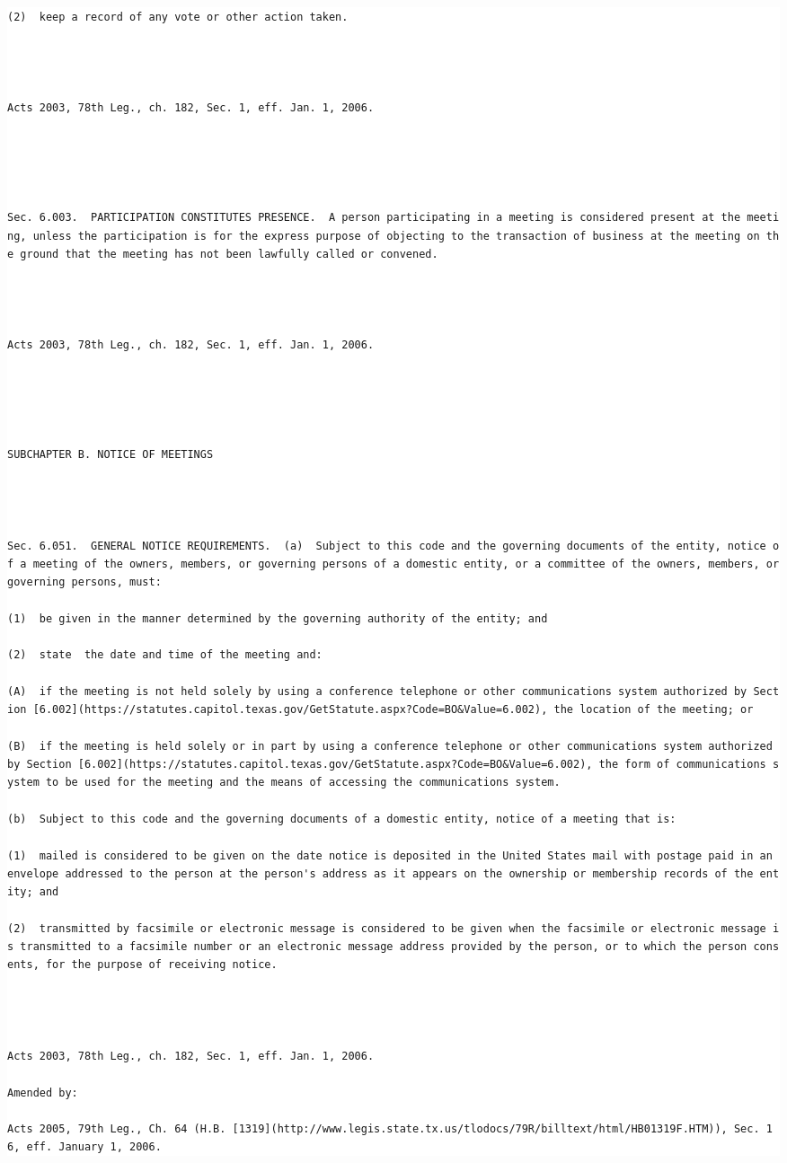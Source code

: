     (2)  keep a record of any vote or other action taken.
    
    
    
    
    Acts 2003, 78th Leg., ch. 182, Sec. 1, eff. Jan. 1, 2006.
    
    
    
    
    
    Sec. 6.003.  PARTICIPATION CONSTITUTES PRESENCE.  A person participating in a meeting is considered present at the meeting, unless the participation is for the express purpose of objecting to the transaction of business at the meeting on the ground that the meeting has not been lawfully called or convened.
    
    
    
    
    Acts 2003, 78th Leg., ch. 182, Sec. 1, eff. Jan. 1, 2006.
    
    
    
    
    
    SUBCHAPTER B. NOTICE OF MEETINGS
    
      
    
    
    Sec. 6.051.  GENERAL NOTICE REQUIREMENTS.  (a)  Subject to this code and the governing documents of the entity, notice of a meeting of the owners, members, or governing persons of a domestic entity, or a committee of the owners, members, or governing persons, must:
    
    (1)  be given in the manner determined by the governing authority of the entity; and
    
    (2)  state  the date and time of the meeting and:
    
    (A)  if the meeting is not held solely by using a conference telephone or other communications system authorized by Section [6.002](https://statutes.capitol.texas.gov/GetStatute.aspx?Code=BO&Value=6.002), the location of the meeting; or
    
    (B)  if the meeting is held solely or in part by using a conference telephone or other communications system authorized by Section [6.002](https://statutes.capitol.texas.gov/GetStatute.aspx?Code=BO&Value=6.002), the form of communications system to be used for the meeting and the means of accessing the communications system.
    
    (b)  Subject to this code and the governing documents of a domestic entity, notice of a meeting that is:
    
    (1)  mailed is considered to be given on the date notice is deposited in the United States mail with postage paid in an envelope addressed to the person at the person's address as it appears on the ownership or membership records of the entity; and
    
    (2)  transmitted by facsimile or electronic message is considered to be given when the facsimile or electronic message is transmitted to a facsimile number or an electronic message address provided by the person, or to which the person consents, for the purpose of receiving notice.
    
    
    
    
    Acts 2003, 78th Leg., ch. 182, Sec. 1, eff. Jan. 1, 2006.
    
    Amended by: 
    
    Acts 2005, 79th Leg., Ch. 64 (H.B. [1319](http://www.legis.state.tx.us/tlodocs/79R/billtext/html/HB01319F.HTM)), Sec. 16, eff. January 1, 2006.
    